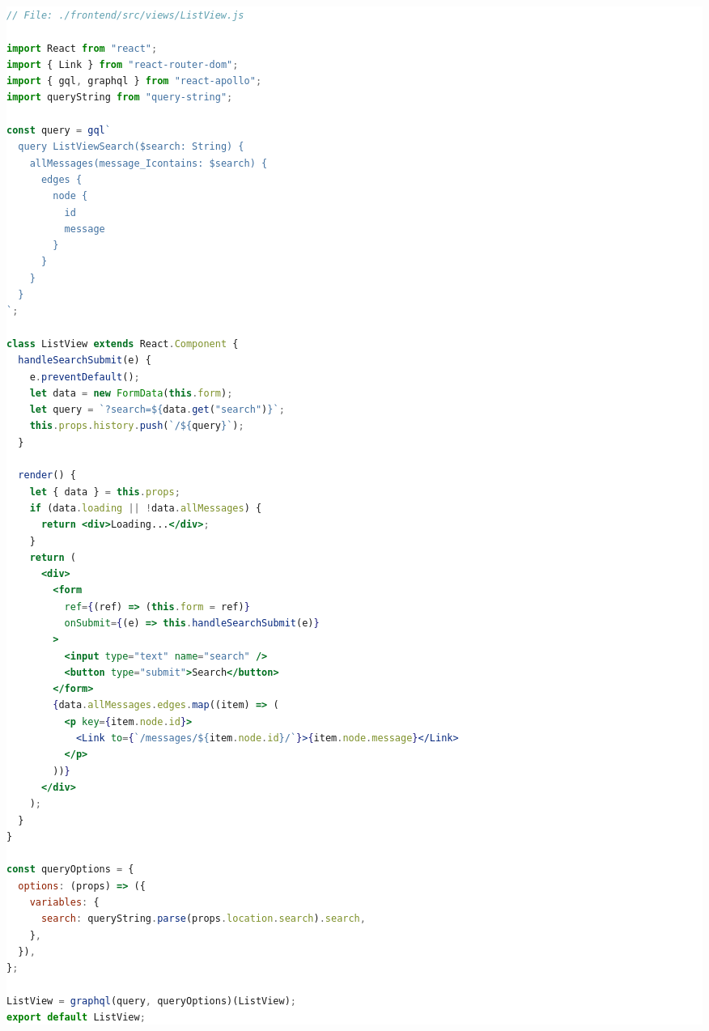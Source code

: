 ```jsx
// File: ./frontend/src/views/ListView.js

import React from "react";
import { Link } from "react-router-dom";
import { gql, graphql } from "react-apollo";
import queryString from "query-string";

const query = gql`
  query ListViewSearch($search: String) {
    allMessages(message_Icontains: $search) {
      edges {
        node {
          id
          message
        }
      }
    }
  }
`;

class ListView extends React.Component {
  handleSearchSubmit(e) {
    e.preventDefault();
    let data = new FormData(this.form);
    let query = `?search=${data.get("search")}`;
    this.props.history.push(`/${query}`);
  }

  render() {
    let { data } = this.props;
    if (data.loading || !data.allMessages) {
      return <div>Loading...</div>;
    }
    return (
      <div>
        <form
          ref={(ref) => (this.form = ref)}
          onSubmit={(e) => this.handleSearchSubmit(e)}
        >
          <input type="text" name="search" />
          <button type="submit">Search</button>
        </form>
        {data.allMessages.edges.map((item) => (
          <p key={item.node.id}>
            <Link to={`/messages/${item.node.id}/`}>{item.node.message}</Link>
          </p>
        ))}
      </div>
    );
  }
}

const queryOptions = {
  options: (props) => ({
    variables: {
      search: queryString.parse(props.location.search).search,
    },
  }),
};

ListView = graphql(query, queryOptions)(ListView);
export default ListView;
```